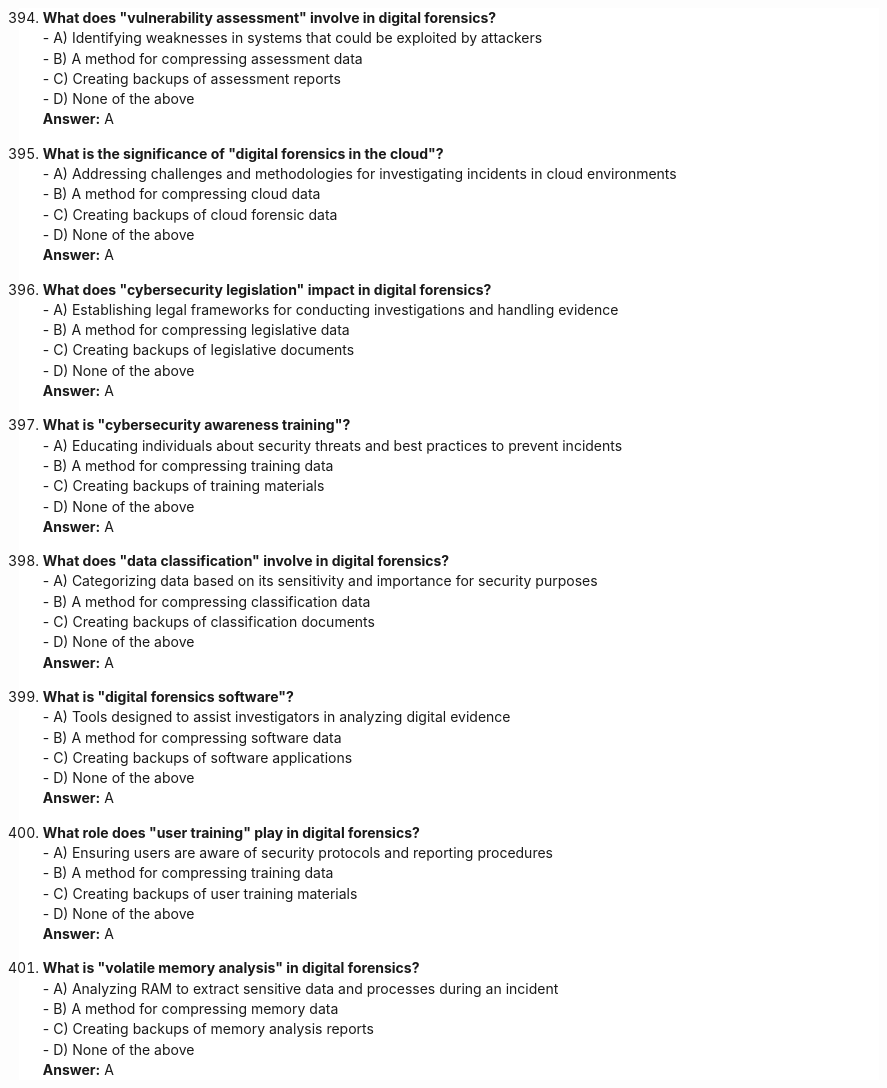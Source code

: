 394. **What does "vulnerability assessment" involve in digital forensics?**  
    - A) Identifying weaknesses in systems that could be exploited by attackers  
    - B) A method for compressing assessment data  
    - C) Creating backups of assessment reports  
    - D) None of the above  
    **Answer:** A

395. **What is the significance of "digital forensics in the cloud"?**  
    - A) Addressing challenges and methodologies for investigating incidents in cloud environments  
    - B) A method for compressing cloud data  
    - C) Creating backups of cloud forensic data  
    - D) None of the above  
    **Answer:** A

396. **What does "cybersecurity legislation" impact in digital forensics?**  
    - A) Establishing legal frameworks for conducting investigations and handling evidence  
    - B) A method for compressing legislative data  
    - C) Creating backups of legislative documents  
    - D) None of the above  
    **Answer:** A

397. **What is "cybersecurity awareness training"?**  
    - A) Educating individuals about security threats and best practices to prevent incidents  
    - B) A method for compressing training data  
    - C) Creating backups of training materials  
    - D) None of the above  
    **Answer:** A

398. **What does "data classification" involve in digital forensics?**  
    - A) Categorizing data based on its sensitivity and importance for security purposes  
    - B) A method for compressing classification data  
    - C) Creating backups of classification documents  
    - D) None of the above  
    **Answer:** A

399. **What is "digital forensics software"?**  
    - A) Tools designed to assist investigators in analyzing digital evidence  
    - B) A method for compressing software data  
    - C) Creating backups of software applications  
    - D) None of the above  
    **Answer:** A

400. **What role does "user training" play in digital forensics?**  
    - A) Ensuring users are aware of security protocols and reporting procedures  
    - B) A method for compressing training data  
    - C) Creating backups of user training materials  
    - D) None of the above  
    **Answer:** A
401. **What is "volatile memory analysis" in digital forensics?**  
    - A) Analyzing RAM to extract sensitive data and processes during an incident  
    - B) A method for compressing memory data  
    - C) Creating backups of memory analysis reports  
    - D) None of the above  
    **Answer:** A

